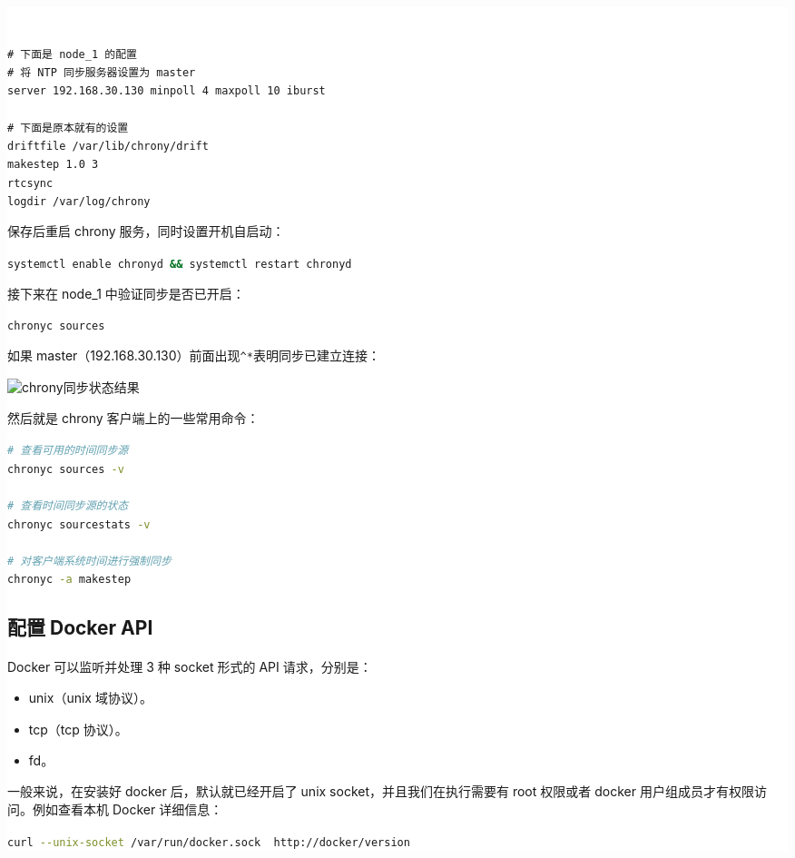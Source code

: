 ```txt


# 下面是 node_1 的配置
# 将 NTP 同步服务器设置为 master
server 192.168.30.130 minpoll 4 maxpoll 10 iburst

# 下面是原本就有的设置
driftfile /var/lib/chrony/drift
makestep 1.0 3
rtcsync
logdir /var/log/chrony
```

保存后重启 chrony 服务，同时设置开机自启动：

```bash
systemctl enable chronyd && systemctl restart chronyd
```

接下来在 node_1 中验证同步是否已开启：

```bash
chronyc sources
```

如果 master（192.168.30.130）前面出现`^*`表明同步已建立连接：

![chrony同步状态结果](https://res.zrain.fun/images/2022/04/image-20220421163154910-ee78989fd7cec7b2b433e7cf514eda0d.png)

然后就是 chrony 客户端上的一些常用命令：

```bash
# 查看可用的时间同步源
chronyc sources -v

# 查看时间同步源的状态
chronyc sourcestats -v

# 对客户端系统时间进行强制同步
chronyc -a makestep
```

## 配置 Docker API

Docker 可以监听并处理 3 种 socket 形式的 API 请求，分别是：

- unix（unix 域协议）。

- tcp（tcp 协议）。

- fd。

一般来说，在安装好 docker 后，默认就已经开启了 unix socket，并且我们在执行需要有 root 权限或者 docker 用户组成员才有权限访问。例如查看本机 Docker 详细信息：

```bash
curl --unix-socket /var/run/docker.sock  http://docker/version
```
